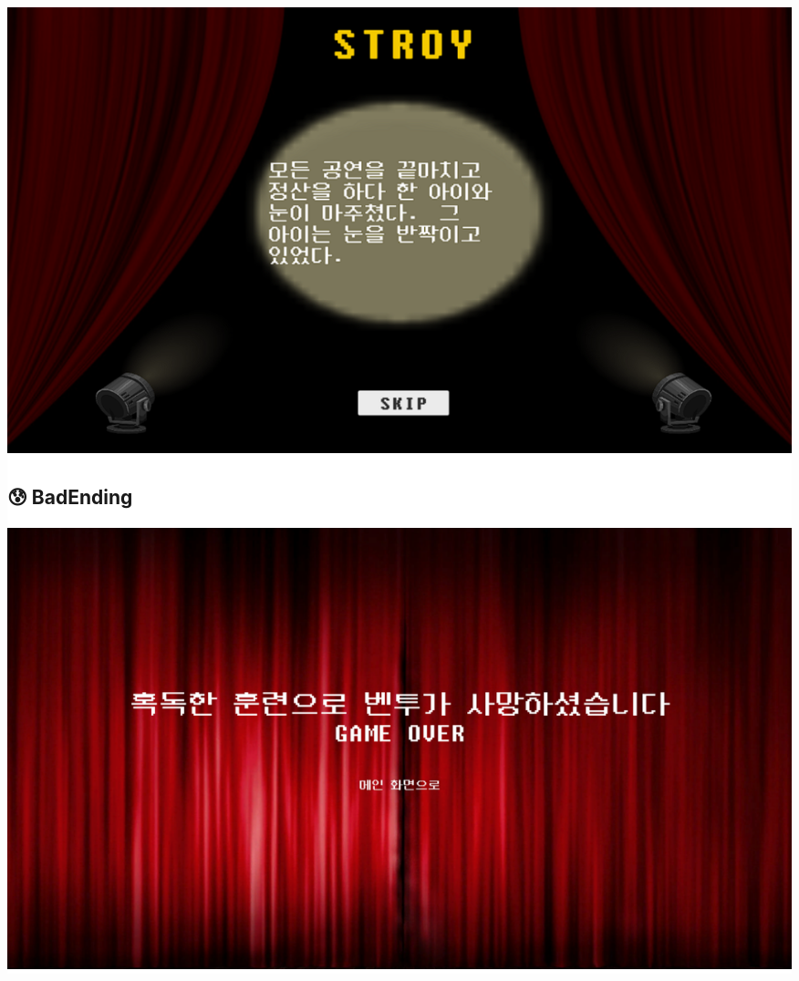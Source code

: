 ![end](https://github.com/Sonny-Kor/Unity_SimCircus/blob/main/Image/GoodEnd.png)
## 😰 BadEnding
![bend](https://github.com/Sonny-Kor/Unity_SimCircus/blob/main/Image/BadEnd.png)

